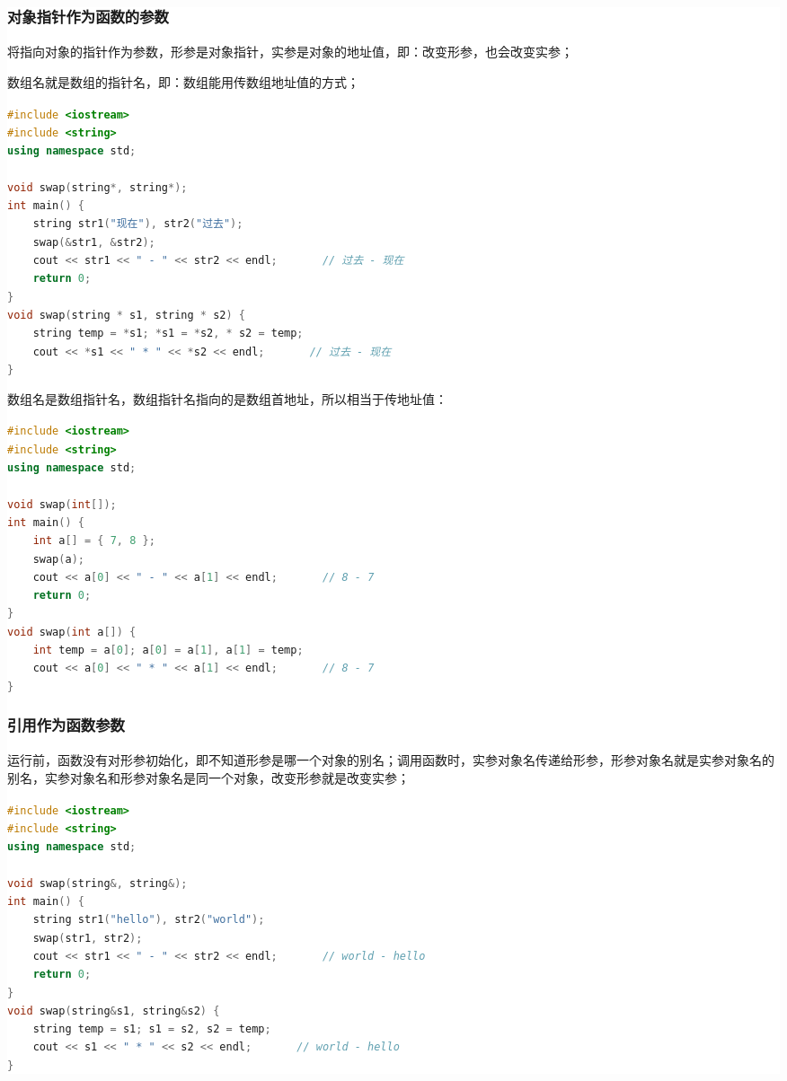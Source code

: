 ### 对象指针作为函数的参数

将指向对象的指针作为参数，形参是对象指针，实参是对象的地址值，即：改变形参，也会改变实参；

数组名就是数组的指针名，即：数组能用传数组地址值的方式；

```cpp
#include <iostream>
#include <string>
using namespace std;

void swap(string*, string*);
int main() {
	string str1("现在"), str2("过去");
	swap(&str1, &str2);
	cout << str1 << " - " << str2 << endl;       // 过去 - 现在
	return 0;
} 
void swap(string * s1, string * s2) {
	string temp = *s1; *s1 = *s2, * s2 = temp;
	cout << *s1 << " * " << *s2 << endl;       // 过去 - 现在
}
```

数组名是数组指针名，数组指针名指向的是数组首地址，所以相当于传地址值：

```cpp
#include <iostream>
#include <string>
using namespace std;

void swap(int[]);
int main() {
	int a[] = { 7, 8 };
	swap(a);
	cout << a[0] << " - " << a[1] << endl;       // 8 - 7
	return 0;
} 
void swap(int a[]) {
	int temp = a[0]; a[0] = a[1], a[1] = temp;
	cout << a[0] << " * " << a[1] << endl;       // 8 - 7
}
```

### 引用作为函数参数

运行前，函数没有对形参初始化，即不知道形参是哪一个对象的别名；调用函数时，实参对象名传递给形参，形参对象名就是实参对象名的别名，实参对象名和形参对象名是同一个对象，改变形参就是改变实参；

```cpp
#include <iostream>
#include <string>
using namespace std;

void swap(string&, string&);
int main() {
	string str1("hello"), str2("world");
	swap(str1, str2);
	cout << str1 << " - " << str2 << endl;       // world - hello
	return 0;
} 
void swap(string&s1, string&s2) {
	string temp = s1; s1 = s2, s2 = temp;
	cout << s1 << " * " << s2 << endl;       // world - hello
}
```
